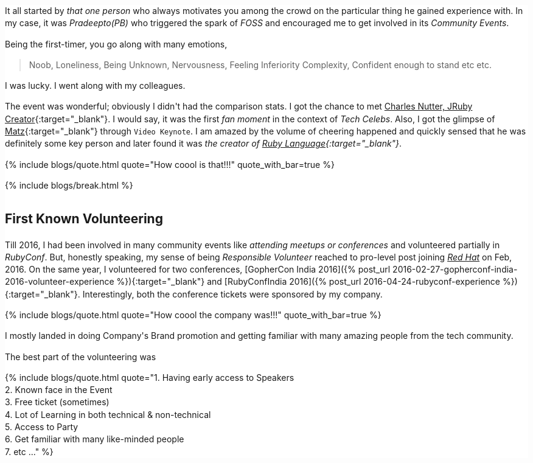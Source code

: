It all started by _that one person_ who always motivates you among the crowd on the particular thing he gained experience with.
In my case, it was _Pradeepto(PB)_ who triggered the spark of _FOSS_ and encouraged me to get involved in its
_Community Events_.

Being the first-timer, you go along with many emotions,

> Noob, Loneliness, Being Unknown, Nervousness, Feeling Inferiority Complexity, Confident enough to stand etc etc.

I was lucky. I went along with my colleagues.

The event was wonderful; obviously I didn't had the comparison stats. I got the chance to met [Charles Nutter, JRuby Creator](https://en.wikipedia.org/wiki/JRuby){:target="_blank"}. I would say, it was the first _fan moment_ in the context of _Tech Celebs_.
Also, I got the glimpse of [Matz](https://en.wikipedia.org/wiki/Yukihiro_Matsumoto){:target="_blank"} through
`Video Keynote`. I am amazed by the volume of cheering happened and quickly sensed that he was definitely some key
person and later found it was _the creator of [Ruby Language](https://en.wikipedia.org/wiki/Ruby_(programming_language)){:target="_blank"}_.

{% include blogs/quote.html
           quote="How coool is that!!!"
           quote_with_bar=true
%}

{% include blogs/break.html %}

## First Known Volunteering

Till 2016, I had been involved in many community events like _attending meetups or conferences_ and volunteered partially in
_RubyConf_. But, honestly speaking, my sense of being _Responsible Volunteer_ reached to pro-level post joining
_[Red Hat](https://en.wikipedia.org/wiki/Red_Hat)_ on Feb, 2016. On the same year, I volunteered for two conferences,
[GopherCon India 2016]({% post_url 2016-02-27-gopherconf-india-2016-volunteer-experience %}){:target="_blank"} and
[RubyConfIndia 2016]({% post_url 2016-04-24-rubyconf-experience %}){:target="_blank"}. Interestingly, both the conference
tickets were sponsored by my company.

{% include blogs/quote.html
           quote="How coool the company was!!!"
           quote_with_bar=true
%}

I mostly landed in doing Company's Brand promotion and getting familiar with many amazing people from the tech community.

The best part of the volunteering was

{% include blogs/quote.html
           quote="1. Having early access to Speakers<br>2. Known face in the Event<br>3. Free ticket (sometimes)<br>
           4. Lot of Learning in both technical & non-technical<br>5. Access to Party<br>
           6. Get familiar with many like-minded people<br>
           7. etc ..."
%}
